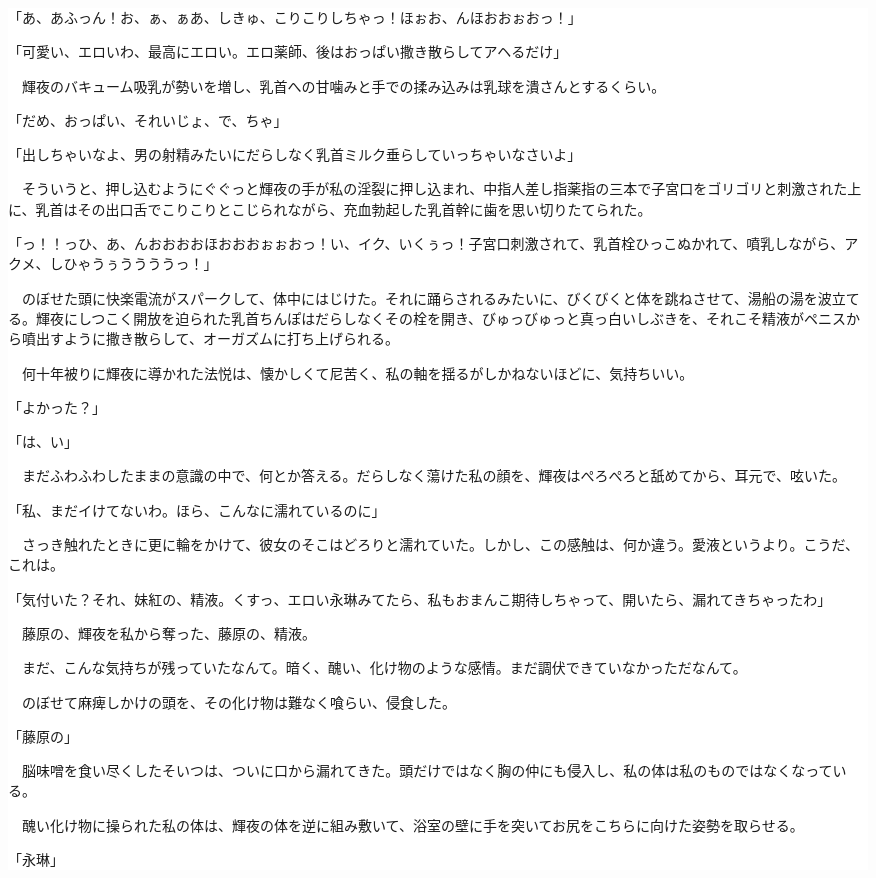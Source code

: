 
「あ、あふっん！お、ぁ、ぁあ、しきゅ、こりこりしちゃっ！ほぉお、んほおおぉおっ！」

「可愛い、エロいわ、最高にエロい。エロ薬師、後はおっぱい撒き散らしてアヘるだけ」



&emsp;輝夜のバキューム吸乳が勢いを増し、乳首への甘噛みと手での揉み込みは乳球を潰さんとするくらい。



「だめ、おっぱい、それいじょ、で、ちゃ」

「出しちゃいなよ、男の射精みたいにだらしなく乳首ミルク垂らしていっちゃいなさいよ」



&emsp;そういうと、押し込むようにぐぐっと輝夜の手が私の淫裂に押し込まれ、中指人差し指薬指の三本で子宮口をゴリゴリと刺激された上に、乳首はその出口舌でこりこりとこじられながら、充血勃起した乳首幹に歯を思い切りたてられた。



「っ！！っひ、あ、んおおおおほおおおぉぉおっ！い、イク、いくぅっ！子宮口刺激されて、乳首栓ひっこぬかれて、噴乳しながら、アクメ、しひゃうぅううううっ！」



&emsp;のぼせた頭に快楽電流がスパークして、体中にはじけた。それに踊らされるみたいに、びくびくと体を跳ねさせて、湯船の湯を波立てる。輝夜にしつこく開放を迫られた乳首ちんぽはだらしなくその栓を開き、びゅっびゅっと真っ白いしぶきを、それこそ精液がペニスから噴出すように撒き散らして、オーガズムに打ち上げられる。

&emsp;何十年被りに輝夜に導かれた法悦は、懐かしくて尼苦く、私の軸を揺るがしかねないほどに、気持ちいい。



「よかった？」

「は、い」



&emsp;まだふわふわしたままの意識の中で、何とか答える。だらしなく蕩けた私の顔を、輝夜はぺろぺろと舐めてから、耳元で、呟いた。



「私、まだイけてないわ。ほら、こんなに濡れているのに」



&emsp;さっき触れたときに更に輪をかけて、彼女のそこはどろりと濡れていた。しかし、この感触は、何か違う。愛液というより。こうだ、これは。



「気付いた？それ、妹紅の、精液。くすっ、エロい永琳みてたら、私もおまんこ期待しちゃって、開いたら、漏れてきちゃったわ」



&emsp;藤原の、輝夜を私から奪った、藤原の、精液。

&emsp;まだ、こんな気持ちが残っていたなんて。暗く、醜い、化け物のような感情。まだ調伏できていなかっただなんて。

&emsp;のぼせて麻痺しかけの頭を、その化け物は難なく喰らい、侵食した。



「藤原の」



&emsp;脳味噌を食い尽くしたそいつは、ついに口から漏れてきた。頭だけではなく胸の仲にも侵入し、私の体は私のものではなくなっている。

&emsp;醜い化け物に操られた私の体は、輝夜の体を逆に組み敷いて、浴室の壁に手を突いてお尻をこちらに向けた姿勢を取らせる。



「永琳」
